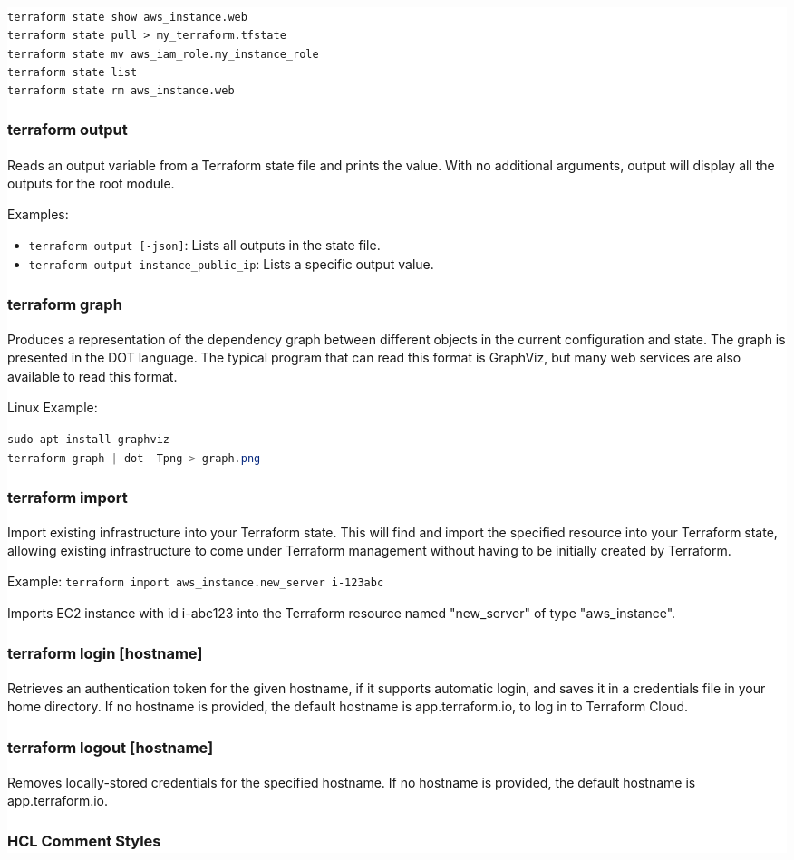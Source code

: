 ```hcl
terraform state show aws_instance.web 
terraform state pull > my_terraform.tfstate
terraform state mv aws_iam_role.my_instance_role 
terraform state list
terraform state rm aws_instance.web
```

### terraform output

Reads an output variable from a Terraform state file and prints the value. With no additional arguments, output will display all the outputs for the root module.

Examples:

- `terraform output [-json]`: Lists all outputs in the state file.
- `terraform output instance_public_ip`: Lists a specific output value.

### terraform graph

Produces a representation of the dependency graph between different objects in the current configuration and state. The graph is presented in the DOT language. The typical program that can read this format is GraphViz, but many web services are also available to read this format.

Linux Example:

```powershell
sudo apt install graphviz
terraform graph | dot -Tpng > graph.png
```

### terraform import

Import existing infrastructure into your Terraform state. This will find and import the specified resource into your Terraform state, allowing existing infrastructure to come under Terraform management without having to be initially created by Terraform.

Example: `terraform import aws_instance.new_server i-123abc`

Imports EC2 instance with id i-abc123 into the Terraform resource named "new_server" of type "aws_instance".


### terraform login [hostname]

Retrieves an authentication token for the given hostname, if it supports automatic login, and saves it in a credentials file in your home directory. If no hostname is provided, the default hostname is app.terraform.io, to log in to Terraform Cloud.


### terraform logout [hostname]

Removes locally-stored credentials for the specified hostname. If no hostname is provided, the default hostname is app.terraform.io.

### HCL Comment Styles
